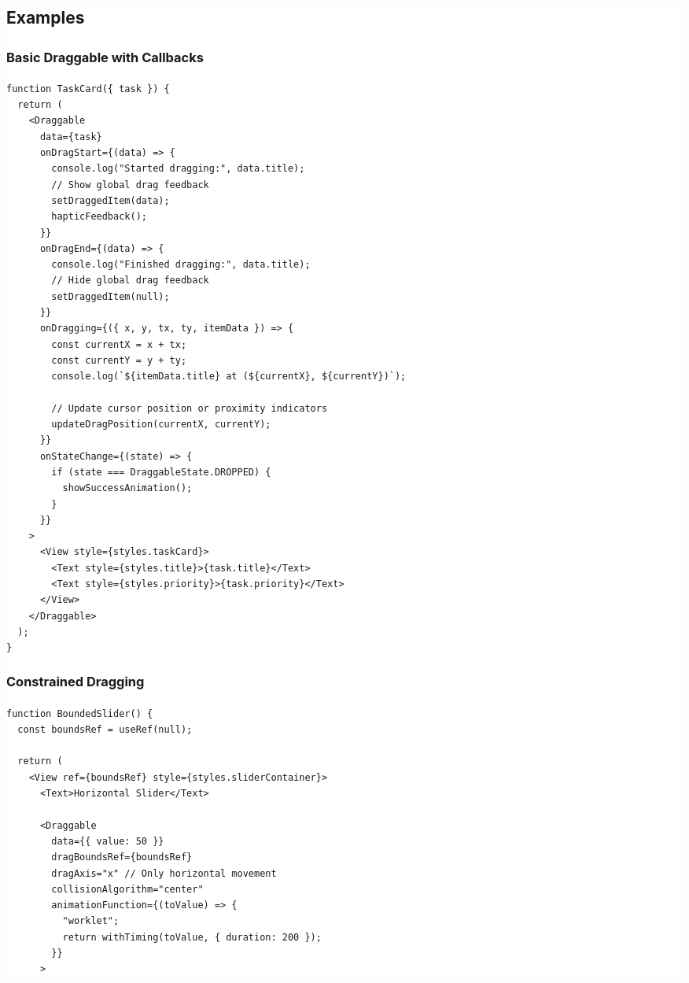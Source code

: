 ## Examples

### Basic Draggable with Callbacks

```tsx
function TaskCard({ task }) {
  return (
    <Draggable
      data={task}
      onDragStart={(data) => {
        console.log("Started dragging:", data.title);
        // Show global drag feedback
        setDraggedItem(data);
        hapticFeedback();
      }}
      onDragEnd={(data) => {
        console.log("Finished dragging:", data.title);
        // Hide global drag feedback
        setDraggedItem(null);
      }}
      onDragging={({ x, y, tx, ty, itemData }) => {
        const currentX = x + tx;
        const currentY = y + ty;
        console.log(`${itemData.title} at (${currentX}, ${currentY})`);

        // Update cursor position or proximity indicators
        updateDragPosition(currentX, currentY);
      }}
      onStateChange={(state) => {
        if (state === DraggableState.DROPPED) {
          showSuccessAnimation();
        }
      }}
    >
      <View style={styles.taskCard}>
        <Text style={styles.title}>{task.title}</Text>
        <Text style={styles.priority}>{task.priority}</Text>
      </View>
    </Draggable>
  );
}
```

### Constrained Dragging

```tsx
function BoundedSlider() {
  const boundsRef = useRef(null);

  return (
    <View ref={boundsRef} style={styles.sliderContainer}>
      <Text>Horizontal Slider</Text>

      <Draggable
        data={{ value: 50 }}
        dragBoundsRef={boundsRef}
        dragAxis="x" // Only horizontal movement
        collisionAlgorithm="center"
        animationFunction={(toValue) => {
          "worklet";
          return withTiming(toValue, { duration: 200 });
        }}
      >
```